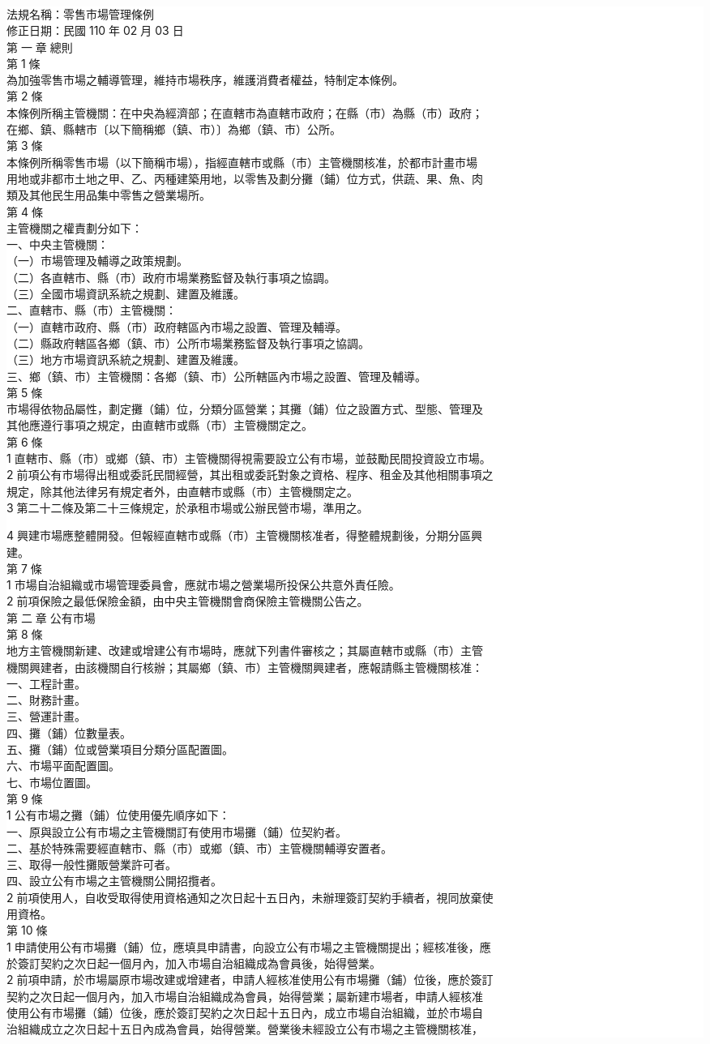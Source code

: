 法規名稱：零售市場管理條例  
修正日期：民國 110 年 02 月 03 日  
第 一 章 總則  
第 1 條  
為加強零售市場之輔導管理，維持市場秩序，維護消費者權益，特制定本條例。  
第 2 條  
本條例所稱主管機關：在中央為經濟部；在直轄市為直轄市政府；在縣（市）為縣（市）政府；  
在鄉、鎮、縣轄市〔以下簡稱鄉（鎮、市）〕為鄉（鎮、市）公所。  
第 3 條  
本條例所稱零售市場（以下簡稱市場），指經直轄市或縣（市）主管機關核准，於都市計畫市場  
用地或非都市土地之甲、乙、丙種建築用地，以零售及劃分攤（鋪）位方式，供蔬、果、魚、肉  
類及其他民生用品集中零售之營業場所。  
第 4 條  
主管機關之權責劃分如下：  
一、中央主管機關：  
（一）市場管理及輔導之政策規劃。  
（二）各直轄市、縣（市）政府市場業務監督及執行事項之協調。  
（三）全國市場資訊系統之規劃、建置及維護。  
二、直轄市、縣（市）主管機關：  
（一）直轄市政府、縣（市）政府轄區內市場之設置、管理及輔導。  
（二）縣政府轄區各鄉（鎮、市）公所市場業務監督及執行事項之協調。  
（三）地方市場資訊系統之規劃、建置及維護。  
三、鄉（鎮、市）主管機關：各鄉（鎮、市）公所轄區內市場之設置、管理及輔導。  
第 5 條  
市場得依物品屬性，劃定攤（鋪）位，分類分區營業；其攤（鋪）位之設置方式、型態、管理及  
其他應遵行事項之規定，由直轄市或縣（市）主管機關定之。  
第 6 條  
1 直轄市、縣（市）或鄉（鎮、市）主管機關得視需要設立公有市場，並鼓勵民間投資設立市場。  
2 前項公有市場得出租或委託民間經營，其出租或委託對象之資格、程序、租金及其他相關事項之  
規定，除其他法律另有規定者外，由直轄市或縣（市）主管機關定之。  
3 第二十二條及第二十三條規定，於承租市場或公辦民營市場，準用之。  


4 興建市場應整體開發。但報經直轄市或縣（市）主管機關核准者，得整體規劃後，分期分區興  
建。  
第 7 條  
1 市場自治組織或市場管理委員會，應就市場之營業場所投保公共意外責任險。  
2 前項保險之最低保險金額，由中央主管機關會商保險主管機關公告之。  
第 二 章 公有市場  
第 8 條  
地方主管機關新建、改建或增建公有市場時，應就下列書件審核之；其屬直轄市或縣（市）主管  
機關興建者，由該機關自行核辦；其屬鄉（鎮、市）主管機關興建者，應報請縣主管機關核准：  
一、工程計畫。  
二、財務計畫。  
三、營運計畫。  
四、攤（鋪）位數量表。  
五、攤（鋪）位或營業項目分類分區配置圖。  
六、市場平面配置圖。  
七、市場位置圖。  
第 9 條  
1 公有市場之攤（鋪）位使用優先順序如下：  
一、原與設立公有市場之主管機關訂有使用市場攤（鋪）位契約者。  
二、基於特殊需要經直轄市、縣（市）或鄉（鎮、市）主管機關輔導安置者。  
三、取得一般性攤販營業許可者。  
四、設立公有市場之主管機關公開招攬者。  
2 前項使用人，自收受取得使用資格通知之次日起十五日內，未辦理簽訂契約手續者，視同放棄使  
用資格。  
第 10 條  
1 申請使用公有市場攤（鋪）位，應填具申請書，向設立公有市場之主管機關提出；經核准後，應  
於簽訂契約之次日起一個月內，加入市場自治組織成為會員後，始得營業。  
2 前項申請，於市場屬原市場改建或增建者，申請人經核准使用公有市場攤（鋪）位後，應於簽訂  
契約之次日起一個月內，加入市場自治組織成為會員，始得營業；屬新建市場者，申請人經核准  
使用公有市場攤（鋪）位後，應於簽訂契約之次日起十五日內，成立市場自治組織，並於市場自  
治組織成立之次日起十五日內成為會員，始得營業。營業後未經設立公有市場之主管機關核准，  